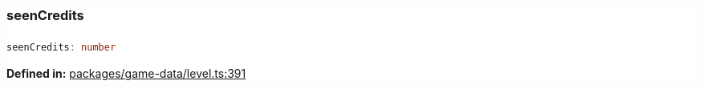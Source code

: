 
### seenCredits

```ts
seenCredits: number
```
<p style="font-size: 14px; color: var(--vp-c-text-2)">
<strong>Defined in:</strong> <a href="https://github.com/voxelum/minecraft-launcher-core-node/blob/master/packages/game-data/level.ts#L391" target="_blank" rel="noreferrer">packages/game-data/level.ts:391</a>
</p>


